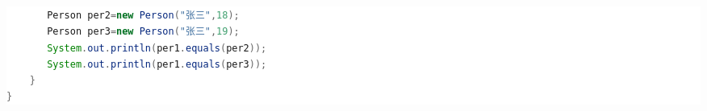 ```java
       Person per2=new Person("张三",18);
       Person per3=new Person("张三",19);
       System.out.println(per1.equals(per2));
       System.out.println(per1.equals(per3));
    }
}

```

